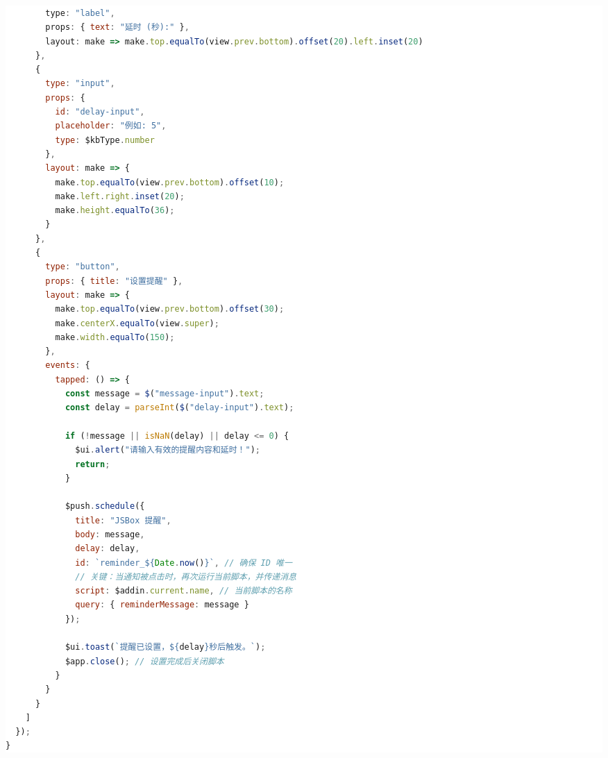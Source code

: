 ```javascript
        type: "label",
        props: { text: "延时 (秒):" },
        layout: make => make.top.equalTo(view.prev.bottom).offset(20).left.inset(20)
      },
      {
        type: "input",
        props: {
          id: "delay-input",
          placeholder: "例如: 5",
          type: $kbType.number
        },
        layout: make => {
          make.top.equalTo(view.prev.bottom).offset(10);
          make.left.right.inset(20);
          make.height.equalTo(36);
        }
      },
      {
        type: "button",
        props: { title: "设置提醒" },
        layout: make => {
          make.top.equalTo(view.prev.bottom).offset(30);
          make.centerX.equalTo(view.super);
          make.width.equalTo(150);
        },
        events: {
          tapped: () => {
            const message = $("message-input").text;
            const delay = parseInt($("delay-input").text);

            if (!message || isNaN(delay) || delay <= 0) {
              $ui.alert("请输入有效的提醒内容和延时！");
              return;
            }

            $push.schedule({
              title: "JSBox 提醒",
              body: message,
              delay: delay,
              id: `reminder_${Date.now()}`, // 确保 ID 唯一
              // 关键：当通知被点击时，再次运行当前脚本，并传递消息
              script: $addin.current.name, // 当前脚本的名称
              query: { reminderMessage: message }
            });

            $ui.toast(`提醒已设置，${delay}秒后触发。`);
            $app.close(); // 设置完成后关闭脚本
          }
        }
      }
    ]
  });
}
```
